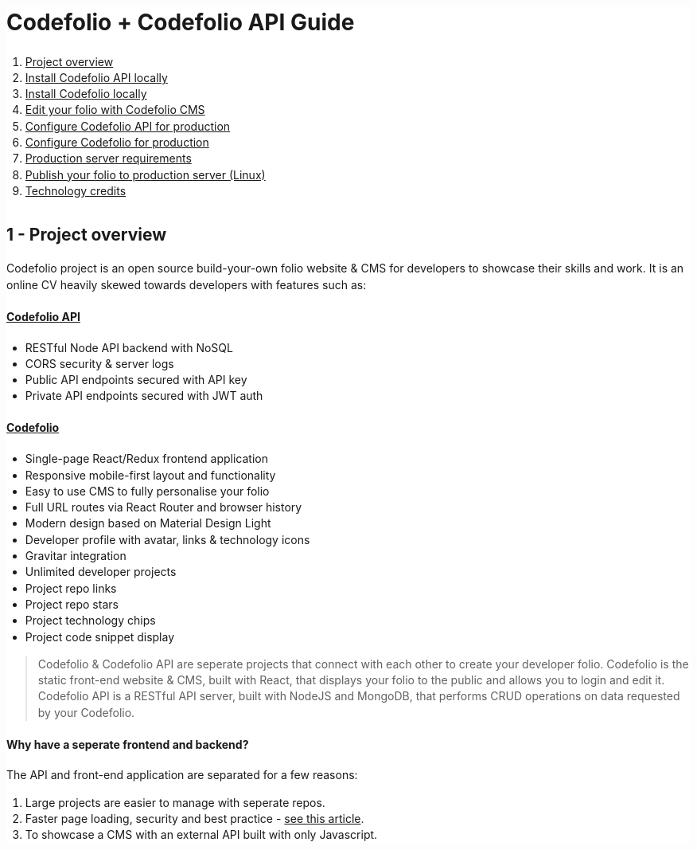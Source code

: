 # <a name="apiguide"></a>Codefolio + Codefolio API Guide

 1. [Project overview](#guide1)
 2. [Install Codefolio API locally](#guide2)
 3. [Install Codefolio locally](#guide3)
 4. [Edit your folio with Codefolio CMS](#guide4)
 5. [Configure Codefolio API for production](#guide5)
 6. [Configure Codefolio for production](#guide6)
 7. [Production server requirements](#guide7)
 8. [Publish your folio to production server (Linux)](#guide8)
 9. [Technology credits](#guide9)

## <a name="guide1">1 - Project overview
Codefolio project is an open source build-your-own folio website & CMS for developers to showcase their skills and work. It is an online CV heavily skewed towards developers with features such as:

#### [Codefolio API](https://github.com/msmfsd/codefolio-api)
 - RESTful Node API backend with NoSQL
 - CORS security & server logs
 - Public API endpoints secured with API key
 - Private API endpoints secured with JWT auth

#### [Codefolio](https://github.com/msmfsd/codefolio)
 - Single-page React/Redux frontend application
 - Responsive mobile-first layout and functionality
 - Easy to use CMS to fully personalise your folio
 - Full URL routes via React Router and browser history
 - Modern design based on Material Design Light
 - Developer profile with avatar, links & technology icons
 - Gravitar integration
 - Unlimited developer projects
 - Project repo links
 - Project repo stars
 - Project technology chips
 - Project code snippet display

> Codefolio & Codefolio API are seperate projects that connect with each other to create your developer folio. Codefolio is the static front-end website & CMS, built with React, that displays your folio to the public and allows you to login and edit it. Codefolio API is a RESTful API server, built with NodeJS and MongoDB, that performs CRUD operations on data requested by your Codefolio.

#### Why have a seperate frontend and backend?

The API and front-end application are separated for a few reasons:

1. Large projects are easier to manage with seperate repos.
2. Faster page loading, security and best practice - [see this article](https://medium.com/@keithwhor/how-to-build-a-single-page-application-web-stack-that-works-the-baa-architecture-25c1ad941097#.b1pvnyigl).
3. To showcase a CMS with an external API built with only Javascript.
